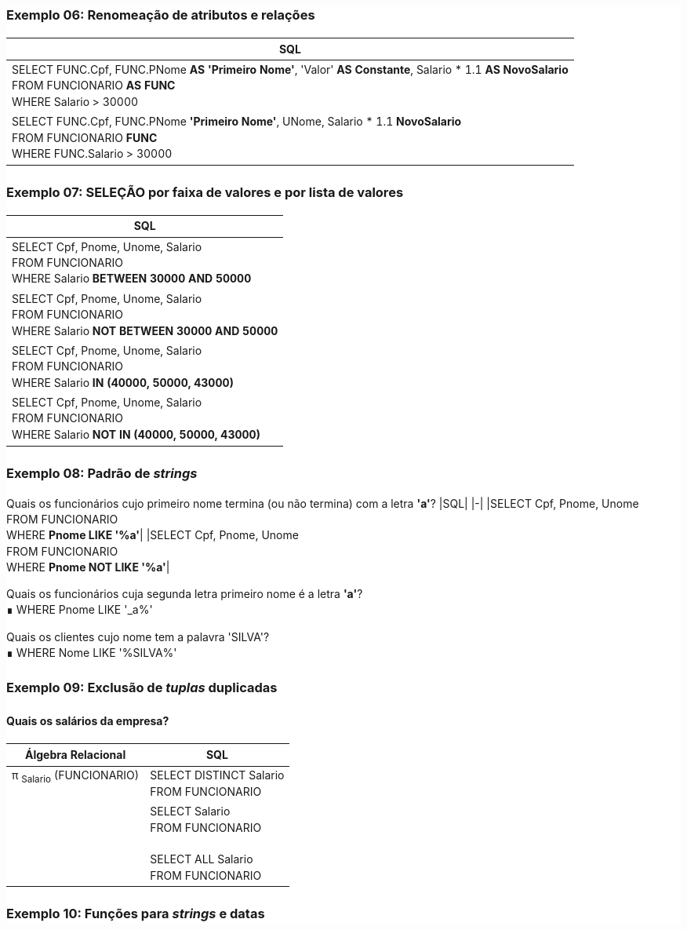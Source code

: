 ### Exemplo 06: Renomeação de atributos e relações

|SQL|
|-|
|SELECT  FUNC.Cpf, FUNC.PNome **AS 'Primeiro Nome'**, 'Valor' **AS Constante**, Salario * 1.1 **AS NovoSalario** <br>FROM FUNCIONARIO **AS FUNC**<br>WHERE Salario > 30000|
|SELECT  FUNC.Cpf, FUNC.PNome **'Primeiro Nome'**, UNome, Salario * 1.1 **NovoSalario** <br>FROM FUNCIONARIO **FUNC**<br>WHERE FUNC.Salario > 30000|

### Exemplo 07: SELEÇÃO por faixa de valores e por lista de valores

|SQL|
|-|
|SELECT Cpf, Pnome, Unome, Salario<br>FROM FUNCIONARIO<br>WHERE Salario **BETWEEN 30000 AND 50000**|
|SELECT Cpf, Pnome, Unome, Salario<br>FROM FUNCIONARIO<br>WHERE Salario **NOT BETWEEN 30000 AND 50000**|
|SELECT Cpf, Pnome, Unome, Salario<br>FROM FUNCIONARIO<br>WHERE Salario **IN (40000, 50000, 43000)**|
|SELECT Cpf, Pnome, Unome, Salario<br>FROM FUNCIONARIO<br>WHERE Salario **NOT IN (40000, 50000, 43000)**|

### Exemplo 08: Padrão de _strings_

Quais os funcionários cujo primeiro nome termina (ou não termina) com a letra **'a'**?
|SQL|
|-|
|SELECT Cpf, Pnome, Unome<br>FROM FUNCIONARIO<br>WHERE **Pnome LIKE '%a'**|
|SELECT Cpf, Pnome, Unome<br>FROM FUNCIONARIO<br>WHERE **Pnome NOT LIKE '%a'**|

Quais os funcionários cuja segunda letra primeiro nome é a letra **'a'**?<br>
∎ WHERE Pnome LIKE '_a%'

Quais os clientes cujo nome tem a palavra 'SILVA'?<br>
∎ WHERE Nome LIKE '%SILVA%'

### Exemplo 09: Exclusão de _tuplas_ duplicadas
#### Quais os salários da empresa?

|Álgebra Relacional|SQL|
|-|-|
|π <sub>Salario</sub> (FUNCIONARIO)|SELECT DISTINCT Salario<br>FROM FUNCIONARIO|
||SELECT Salario<br>FROM FUNCIONARIO<br><br>SELECT ALL Salario<br>FROM FUNCIONARIO|

### Exemplo 10: Funções para _strings_ e datas
